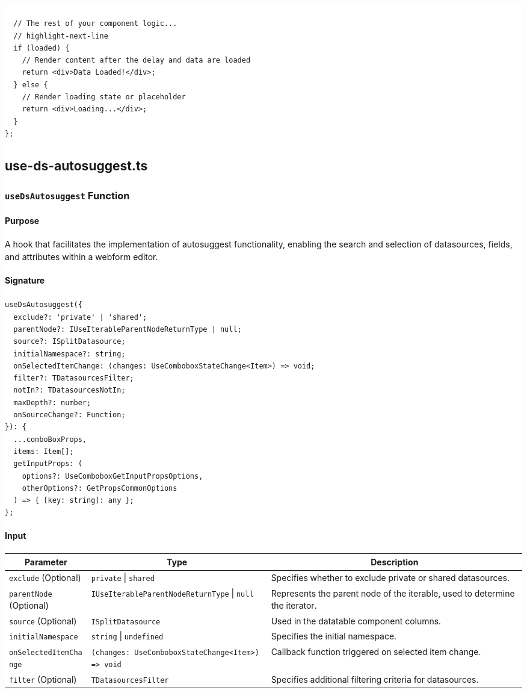 ```tsx

  // The rest of your component logic...
  // highlight-next-line
  if (loaded) {
    // Render content after the delay and data are loaded
    return <div>Data Loaded!</div>;
  } else {
    // Render loading state or placeholder
    return <div>Loading...</div>;
  }
};
```








## use-ds-autosuggest.ts



### `useDsAutosuggest` Function

#### Purpose
A hook that facilitates the implementation of autosuggest functionality, enabling the search and selection of datasources, fields, and attributes within a webform editor.

#### Signature
```tsx
useDsAutosuggest({
  exclude?: 'private' | 'shared';
  parentNode?: IUseIterableParentNodeReturnType | null;
  source?: ISplitDatasource;
  initialNamespace?: string;
  onSelectedItemChange: (changes: UseComboboxStateChange<Item>) => void;
  filter?: TDatasourcesFilter;
  notIn?: TDatasourcesNotIn;
  maxDepth?: number;
  onSourceChange?: Function;
}): {
  ...comboBoxProps,
  items: Item[];
  getInputProps: (
    options?: UseComboboxGetInputPropsOptions,
    otherOptions?: GetPropsCommonOptions
  ) => { [key: string]: any };
};
```

#### Input

| **Parameter**            | **Type**                                   | **Description**                                                                                                                                                                          |
|--------------------------|--------------------------------------------|------------------------------------------------------------------------------------------------------------------------------------------------------------------------------------------|
| `exclude` (Optional)     | `private` \| `shared`                   | Specifies whether to exclude private or shared datasources.                                                                                                                              |
| `parentNode` (Optional)  | `IUseIterableParentNodeReturnType` \| `null` | Represents the parent node of the iterable, used to determine the iterator.                                                                                                             |
| `source` (Optional)      | `ISplitDatasource`                         | Used in the datatable component columns.                                                                                                                                                 |
| `initialNamespace`       | `string` \| `undefined`                      | Specifies the initial namespace.                                                                                                                                                         |
| `onSelectedItemChange`   | `(changes: UseComboboxStateChange<Item>) => void` | Callback function triggered on selected item change.                                                                                                                                   |
| `filter` (Optional)      | `TDatasourcesFilter`                       | Specifies additional filtering criteria for datasources.                                                                                                                                |